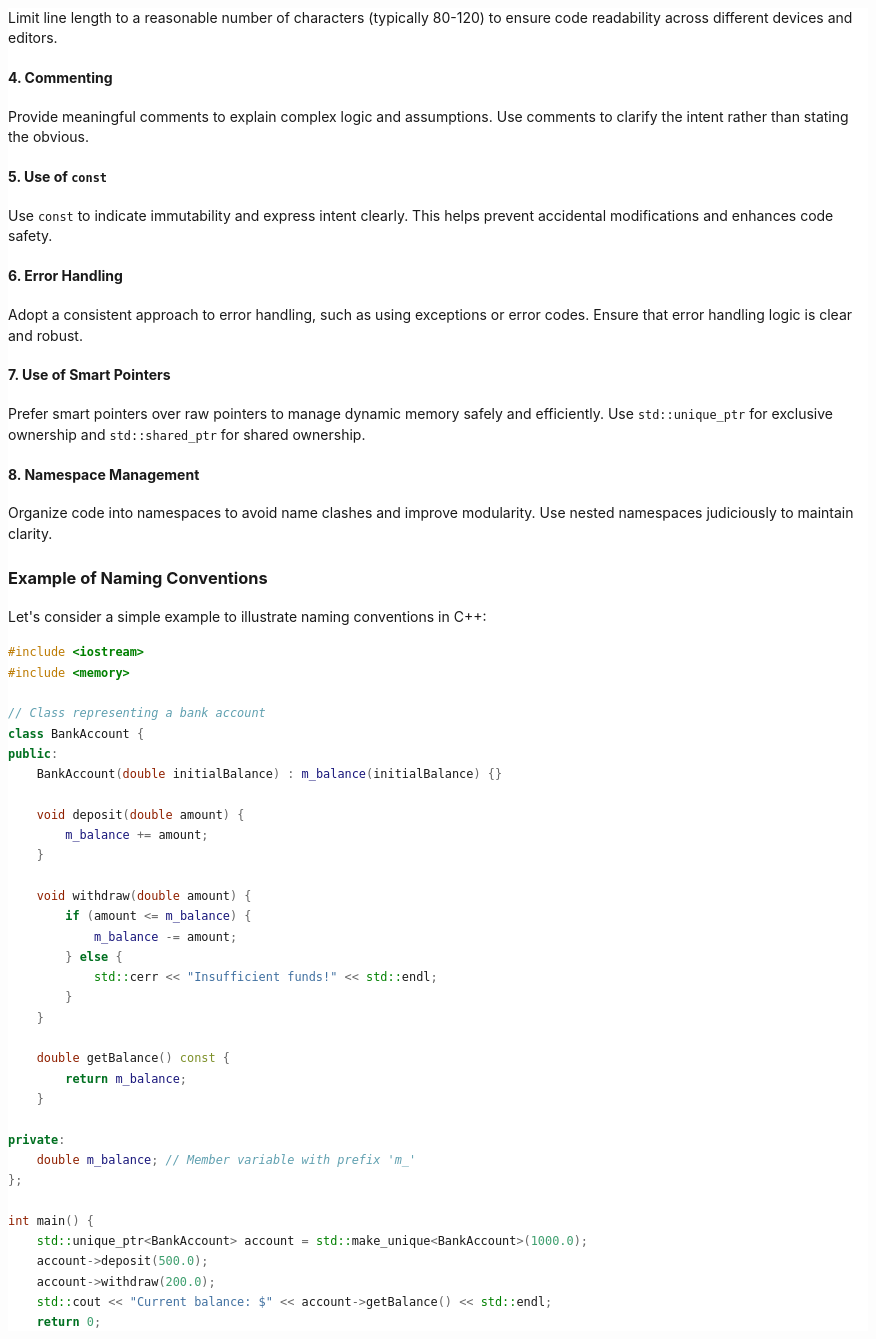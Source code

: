 Limit line length to a reasonable number of characters (typically 80-120) to ensure code readability across different devices and editors.

#### 4. Commenting

Provide meaningful comments to explain complex logic and assumptions. Use comments to clarify the intent rather than stating the obvious.

#### 5. Use of `const`

Use `const` to indicate immutability and express intent clearly. This helps prevent accidental modifications and enhances code safety.

#### 6. Error Handling

Adopt a consistent approach to error handling, such as using exceptions or error codes. Ensure that error handling logic is clear and robust.

#### 7. Use of Smart Pointers

Prefer smart pointers over raw pointers to manage dynamic memory safely and efficiently. Use `std::unique_ptr` for exclusive ownership and `std::shared_ptr` for shared ownership.

#### 8. Namespace Management

Organize code into namespaces to avoid name clashes and improve modularity. Use nested namespaces judiciously to maintain clarity.

### Example of Naming Conventions

Let's consider a simple example to illustrate naming conventions in C++:

```cpp
#include <iostream>
#include <memory>

// Class representing a bank account
class BankAccount {
public:
    BankAccount(double initialBalance) : m_balance(initialBalance) {}

    void deposit(double amount) {
        m_balance += amount;
    }

    void withdraw(double amount) {
        if (amount <= m_balance) {
            m_balance -= amount;
        } else {
            std::cerr << "Insufficient funds!" << std::endl;
        }
    }

    double getBalance() const {
        return m_balance;
    }

private:
    double m_balance; // Member variable with prefix 'm_'
};

int main() {
    std::unique_ptr<BankAccount> account = std::make_unique<BankAccount>(1000.0);
    account->deposit(500.0);
    account->withdraw(200.0);
    std::cout << "Current balance: $" << account->getBalance() << std::endl;
    return 0;
```